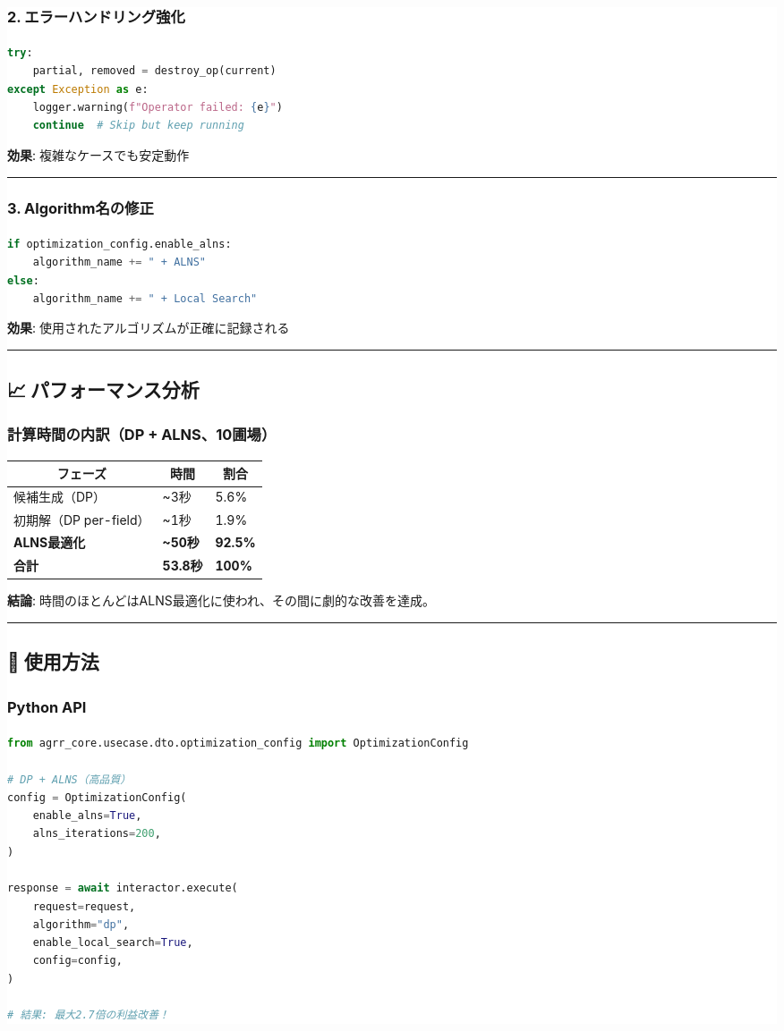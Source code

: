 ### 2. エラーハンドリング強化

```python
try:
    partial, removed = destroy_op(current)
except Exception as e:
    logger.warning(f"Operator failed: {e}")
    continue  # Skip but keep running
```

**効果**: 複雑なケースでも安定動作

---

### 3. Algorithm名の修正

```python
if optimization_config.enable_alns:
    algorithm_name += " + ALNS"
else:
    algorithm_name += " + Local Search"
```

**効果**: 使用されたアルゴリズムが正確に記録される

---

## 📈 パフォーマンス分析

### 計算時間の内訳（DP + ALNS、10圃場）

| フェーズ | 時間 | 割合 |
|---------|------|------|
| 候補生成（DP） | ~3秒 | 5.6% |
| 初期解（DP per-field） | ~1秒 | 1.9% |
| **ALNS最適化** | **~50秒** | **92.5%** |
| **合計** | **53.8秒** | **100%** |

**結論**: 時間のほとんどはALNS最適化に使われ、その間に劇的な改善を達成。

---

## 🚀 使用方法

### Python API

```python
from agrr_core.usecase.dto.optimization_config import OptimizationConfig

# DP + ALNS（高品質）
config = OptimizationConfig(
    enable_alns=True,
    alns_iterations=200,
)

response = await interactor.execute(
    request=request,
    algorithm="dp",
    enable_local_search=True,
    config=config,
)

# 結果: 最大2.7倍の利益改善！
```